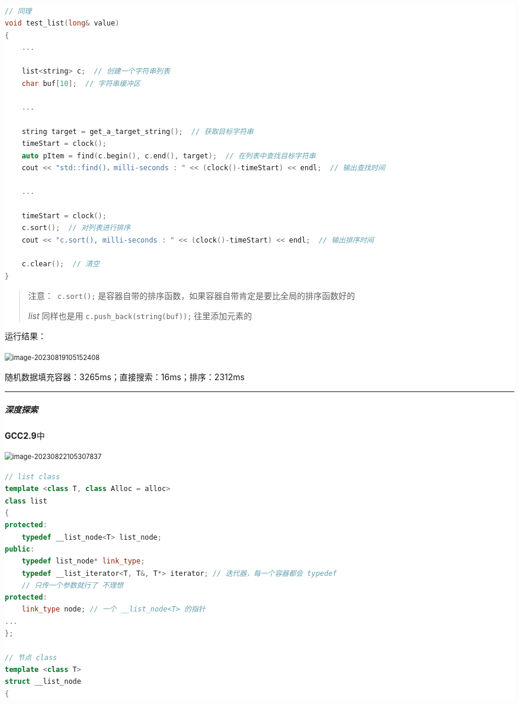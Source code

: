 ```cpp
// 同理
void test_list(long& value)
{ 
    ...
        
    list<string> c;  // 创建一个字符串列表  	
    char buf[10];  // 字符串缓冲区
	
    ...
		
    string target = get_a_target_string();  // 获取目标字符串		
    timeStart = clock();		
    auto pItem = find(c.begin(), c.end(), target);  // 在列表中查找目标字符串						
    cout << "std::find()，milli-seconds : " << (clock()-timeStart) << endl;  // 输出查找时间		
	
    ...
    	
    timeStart = clock();		
    c.sort();  // 对列表进行排序						
    cout << "c.sort(), milli-seconds : " << (clock()-timeStart) << endl;  // 输出排序时间		    	

    c.clear();  // 清空	 
}

```

> 注意：` c.sort();` 是容器自带的排序函数，如果容器自带肯定是要比全局的排序函数好的
>
> *list* 同样也是用 `c.push_back(string(buf));` 往里添加元素的



运行结果：

<img src="https://raw.githubusercontent.com/PLUS-WAVE/blog-image/master/img/blog/2023-08-19/image-20230819105152408.png" alt="image-20230819105152408" style="zoom: 80%;" />

随机数据填充容器：3265ms；直接搜索：16ms；排序：2312ms

------

##### 深度探索

**GCC2.9**中

<img src="https://raw.githubusercontent.com/PLUS-WAVE/blog-image/master/img/blog/2023-08-22/image-20230822105307837.png" alt="image-20230822105307837" style="zoom: 80%;" />

```cpp
// list class
template <class T, class Alloc = alloc>
class list
{
protected:
	typedef __list_node<T> list_node;
public:	
	typedef list_node* link_type;
	typedef __list_iterator<T, T&, T*> iterator; // 迭代器，每一个容器都会 typedef
	// 只传一个参数就行了 不理想
protected:
	link_type node; // 一个 __list_node<T> 的指针
...
};

// 节点 class
template <class T>
struct __list_node
{
```